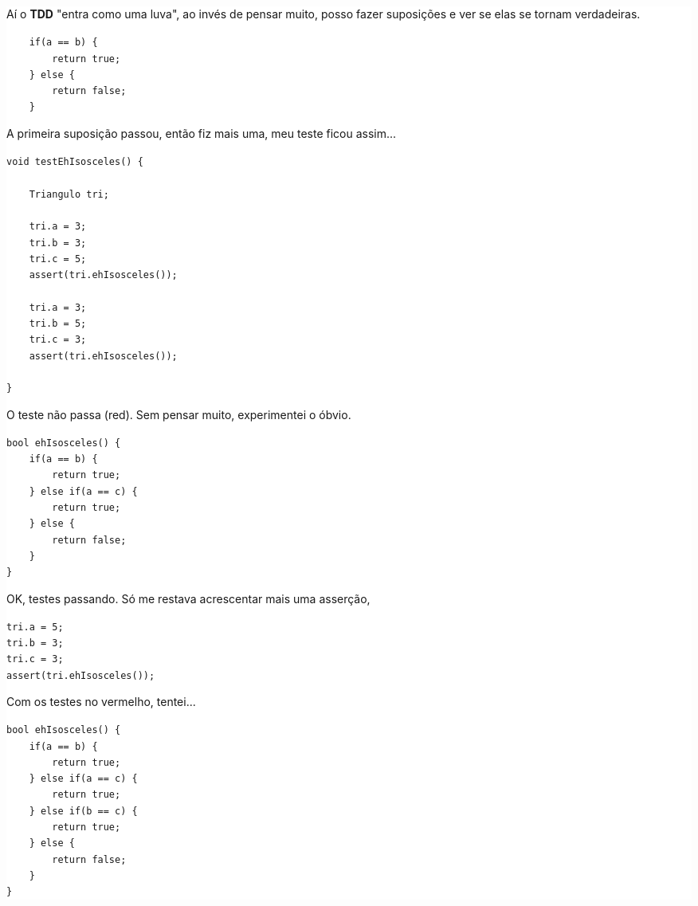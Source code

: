 Aí o  __TDD__ "entra como uma luva", ao invés de pensar muito, posso fazer suposições e ver se elas se tornam verdadeiras.

        if(a == b) {
            return true;
        } else {
            return false;
        }

A primeira suposição passou, então fiz mais uma, meu teste ficou assim...

    void testEhIsosceles() {

        Triangulo tri;

        tri.a = 3;
        tri.b = 3;
        tri.c = 5;
        assert(tri.ehIsosceles());

        tri.a = 3;
        tri.b = 5;
        tri.c = 3;
        assert(tri.ehIsosceles());

    }

O teste não passa (red). Sem pensar muito, experimentei o óbvio.

    bool ehIsosceles() {
        if(a == b) {
            return true;
        } else if(a == c) {
            return true;
        } else {
            return false;
        }
    }

OK, testes passando. Só me restava acrescentar mais uma asserção,

    tri.a = 5;
    tri.b = 3;
    tri.c = 3;
    assert(tri.ehIsosceles());

Com os testes no vermelho, tentei...

    bool ehIsosceles() {
        if(a == b) {
            return true;
        } else if(a == c) {
            return true;
        } else if(b == c) {
            return true;
        } else {
            return false;
        }
    }
